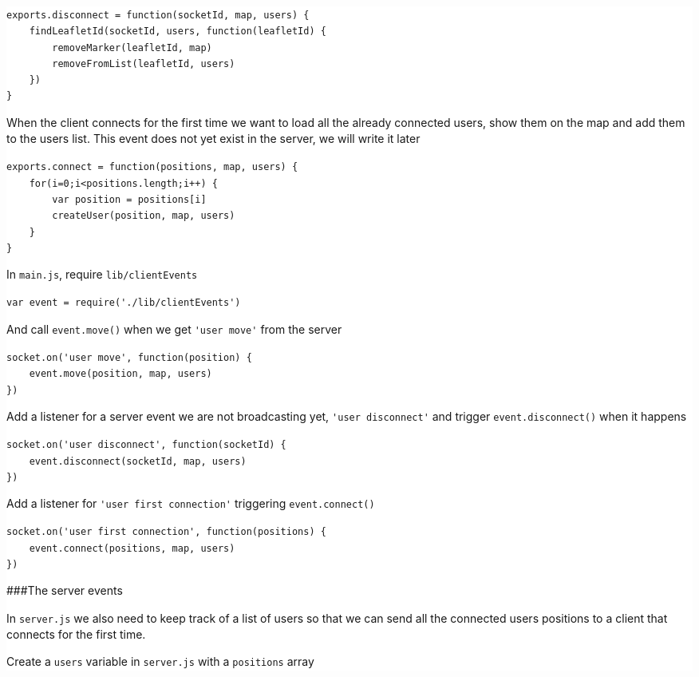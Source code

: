 ```
exports.disconnect = function(socketId, map, users) {
	findLeafletId(socketId, users, function(leafletId) {
		removeMarker(leafletId, map)
		removeFromList(leafletId, users)
	})
}
```

When the client connects for the first time we want to load all the already connected users, show them on the map and add them to the users list. This event does not yet exist in the server, we will write it later

```
exports.connect = function(positions, map, users) {
	for(i=0;i<positions.length;i++) {
		var position = positions[i]
		createUser(position, map, users)
	}
}
```

In ```main.js```, require ```lib/clientEvents```

```
var event = require('./lib/clientEvents')
```

And call ```event.move()``` when we get ```'user move'``` from the server

```
socket.on('user move', function(position) {
	event.move(position, map, users)
})
```

Add a listener for a server event we are not broadcasting yet, ```'user disconnect'``` and trigger ```event.disconnect()``` when it happens

```
socket.on('user disconnect', function(socketId) {
	event.disconnect(socketId, map, users)
})
```

Add a listener for ```'user first connection'``` triggering ```event.connect()```

```
socket.on('user first connection', function(positions) {
	event.connect(positions, map, users)
})
```

###The server events

In ```server.js``` we also need to keep track of a list of users so that we can send all the connected users positions to a client that connects for the first time.

Create a ```users``` variable in ```server.js``` with a ```positions``` array
